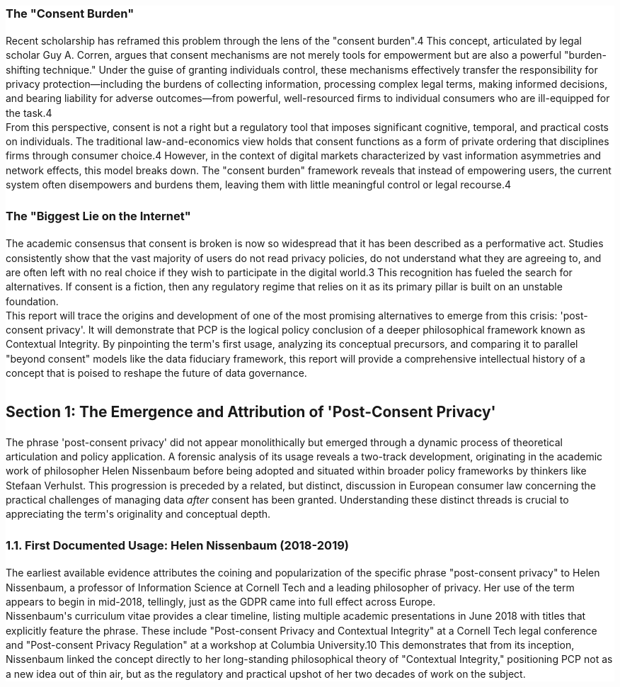 ### **The "Consent Burden"**

Recent scholarship has reframed this problem through the lens of the "consent burden".4 This concept, articulated by legal scholar Guy A. Corren, argues that consent mechanisms are not merely tools for empowerment but are also a powerful "burden-shifting technique." Under the guise of granting individuals control, these mechanisms effectively transfer the responsibility for privacy protection—including the burdens of collecting information, processing complex legal terms, making informed decisions, and bearing liability for adverse outcomes—from powerful, well-resourced firms to individual consumers who are ill-equipped for the task.4  
From this perspective, consent is not a right but a regulatory tool that imposes significant cognitive, temporal, and practical costs on individuals. The traditional law-and-economics view holds that consent functions as a form of private ordering that disciplines firms through consumer choice.4 However, in the context of digital markets characterized by vast information asymmetries and network effects, this model breaks down. The "consent burden" framework reveals that instead of empowering users, the current system often disempowers and burdens them, leaving them with little meaningful control or legal recourse.4

### **The "Biggest Lie on the Internet"**

The academic consensus that consent is broken is now so widespread that it has been described as a performative act. Studies consistently show that the vast majority of users do not read privacy policies, do not understand what they are agreeing to, and are often left with no real choice if they wish to participate in the digital world.3 This recognition has fueled the search for alternatives. If consent is a fiction, then any regulatory regime that relies on it as its primary pillar is built on an unstable foundation.  
This report will trace the origins and development of one of the most promising alternatives to emerge from this crisis: 'post-consent privacy'. It will demonstrate that PCP is the logical policy conclusion of a deeper philosophical framework known as Contextual Integrity. By pinpointing the term's first usage, analyzing its conceptual precursors, and comparing it to parallel "beyond consent" models like the data fiduciary framework, this report will provide a comprehensive intellectual history of a concept that is poised to reshape the future of data governance.

## **Section 1: The Emergence and Attribution of 'Post-Consent Privacy'**

The phrase 'post-consent privacy' did not appear monolithically but emerged through a dynamic process of theoretical articulation and policy application. A forensic analysis of its usage reveals a two-track development, originating in the academic work of philosopher Helen Nissenbaum before being adopted and situated within broader policy frameworks by thinkers like Stefaan Verhulst. This progression is preceded by a related, but distinct, discussion in European consumer law concerning the practical challenges of managing data *after* consent has been granted. Understanding these distinct threads is crucial to appreciating the term's originality and conceptual depth.

### **1.1. First Documented Usage: Helen Nissenbaum (2018-2019)**

The earliest available evidence attributes the coining and popularization of the specific phrase "post-consent privacy" to Helen Nissenbaum, a professor of Information Science at Cornell Tech and a leading philosopher of privacy. Her use of the term appears to begin in mid-2018, tellingly, just as the GDPR came into full effect across Europe.  
Nissenbaum's curriculum vitae provides a clear timeline, listing multiple academic presentations in June 2018 with titles that explicitly feature the phrase. These include "Post-consent Privacy and Contextual Integrity" at a Cornell Tech legal conference and "Post-consent Privacy Regulation" at a workshop at Columbia University.10 This demonstrates that from its inception, Nissenbaum linked the concept directly to her long-standing philosophical theory of "Contextual Integrity," positioning PCP not as a new idea out of thin air, but as the regulatory and practical upshot of her two decades of work on the subject.  